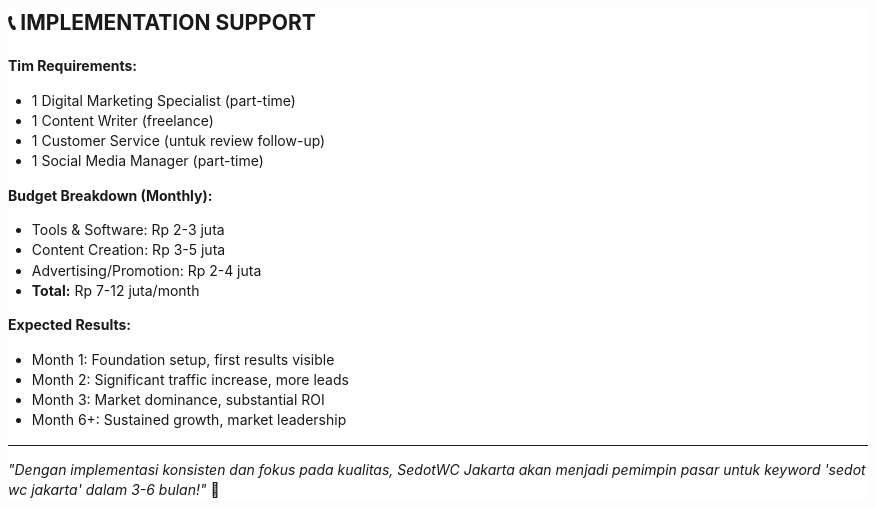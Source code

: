 ## 📞 **IMPLEMENTATION SUPPORT**

**Tim Requirements:**

- 1 Digital Marketing Specialist (part-time)
- 1 Content Writer (freelance)
- 1 Customer Service (untuk review follow-up)
- 1 Social Media Manager (part-time)

**Budget Breakdown (Monthly):**

- Tools & Software: Rp 2-3 juta
- Content Creation: Rp 3-5 juta
- Advertising/Promotion: Rp 2-4 juta
- **Total:** Rp 7-12 juta/month

**Expected Results:**

- Month 1: Foundation setup, first results visible
- Month 2: Significant traffic increase, more leads
- Month 3: Market dominance, substantial ROI
- Month 6+: Sustained growth, market leadership

---

_"Dengan implementasi konsisten dan fokus pada kualitas, SedotWC Jakarta akan menjadi pemimpin pasar untuk keyword 'sedot wc jakarta' dalam 3-6 bulan!"_ 🚀
